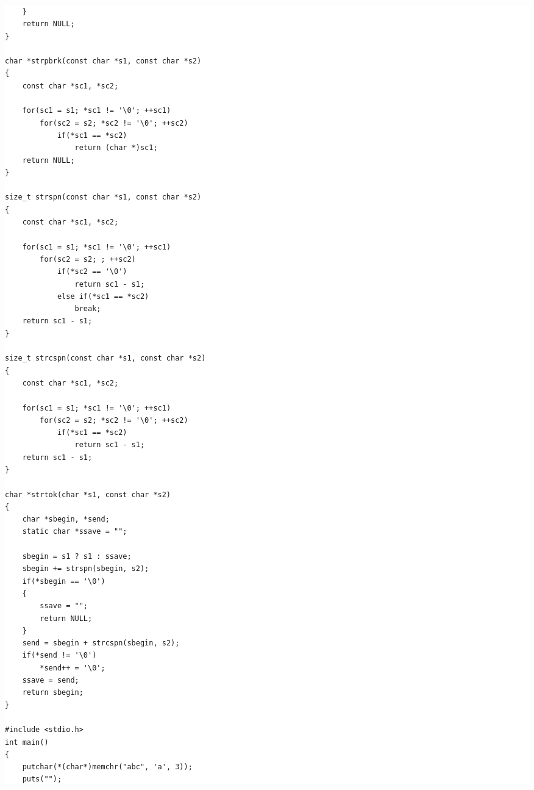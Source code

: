 ```
    }
    return NULL;
}

char *strpbrk(const char *s1, const char *s2)
{
    const char *sc1, *sc2;

    for(sc1 = s1; *sc1 != '\0'; ++sc1)
        for(sc2 = s2; *sc2 != '\0'; ++sc2)
            if(*sc1 == *sc2)
                return (char *)sc1;
    return NULL;
}

size_t strspn(const char *s1, const char *s2)
{
    const char *sc1, *sc2;

    for(sc1 = s1; *sc1 != '\0'; ++sc1)
        for(sc2 = s2; ; ++sc2)
            if(*sc2 == '\0')
                return sc1 - s1;
            else if(*sc1 == *sc2)
                break;
    return sc1 - s1;
}

size_t strcspn(const char *s1, const char *s2)
{
    const char *sc1, *sc2;

    for(sc1 = s1; *sc1 != '\0'; ++sc1)
        for(sc2 = s2; *sc2 != '\0'; ++sc2)
            if(*sc1 == *sc2)
                return sc1 - s1;
    return sc1 - s1;
}

char *strtok(char *s1, const char *s2)
{
    char *sbegin, *send;
    static char *ssave = "";

    sbegin = s1 ? s1 : ssave;
    sbegin += strspn(sbegin, s2);
    if(*sbegin == '\0')
    {
        ssave = "";
        return NULL;
    }
    send = sbegin + strcspn(sbegin, s2);
    if(*send != '\0')
        *send++ = '\0';
    ssave = send;
    return sbegin;
}

#include <stdio.h>
int main()
{
    putchar(*(char*)memchr("abc", 'a', 3));
    puts("");
```